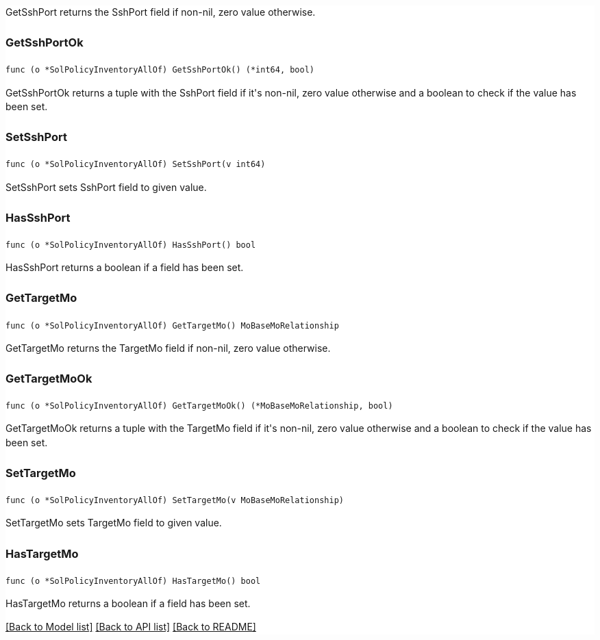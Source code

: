 GetSshPort returns the SshPort field if non-nil, zero value otherwise.

### GetSshPortOk

`func (o *SolPolicyInventoryAllOf) GetSshPortOk() (*int64, bool)`

GetSshPortOk returns a tuple with the SshPort field if it's non-nil, zero value otherwise
and a boolean to check if the value has been set.

### SetSshPort

`func (o *SolPolicyInventoryAllOf) SetSshPort(v int64)`

SetSshPort sets SshPort field to given value.

### HasSshPort

`func (o *SolPolicyInventoryAllOf) HasSshPort() bool`

HasSshPort returns a boolean if a field has been set.

### GetTargetMo

`func (o *SolPolicyInventoryAllOf) GetTargetMo() MoBaseMoRelationship`

GetTargetMo returns the TargetMo field if non-nil, zero value otherwise.

### GetTargetMoOk

`func (o *SolPolicyInventoryAllOf) GetTargetMoOk() (*MoBaseMoRelationship, bool)`

GetTargetMoOk returns a tuple with the TargetMo field if it's non-nil, zero value otherwise
and a boolean to check if the value has been set.

### SetTargetMo

`func (o *SolPolicyInventoryAllOf) SetTargetMo(v MoBaseMoRelationship)`

SetTargetMo sets TargetMo field to given value.

### HasTargetMo

`func (o *SolPolicyInventoryAllOf) HasTargetMo() bool`

HasTargetMo returns a boolean if a field has been set.


[[Back to Model list]](../README.md#documentation-for-models) [[Back to API list]](../README.md#documentation-for-api-endpoints) [[Back to README]](../README.md)


